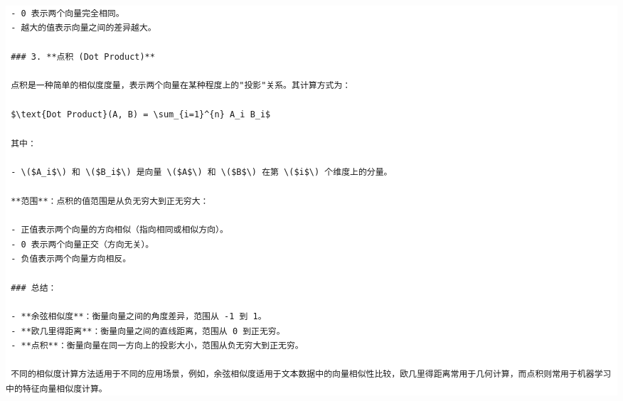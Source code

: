      - 0 表示两个向量完全相同。
     - 越大的值表示向量之间的差异越大。

     ### 3. **点积 (Dot Product)**

     点积是一种简单的相似度度量，表示两个向量在某种程度上的"投影"关系。其计算方式为：

     $\text{Dot Product}(A, B) = \sum_{i=1}^{n} A_i B_i$

     其中：

     - \($A_i$\) 和 \($B_i$\) 是向量 \($A$\) 和 \($B$\) 在第 \($i$\) 个维度上的分量。

     **范围**：点积的值范围是从负无穷大到正无穷大：

     - 正值表示两个向量的方向相似（指向相同或相似方向）。
     - 0 表示两个向量正交（方向无关）。
     - 负值表示两个向量方向相反。

     ### 总结：

     - **余弦相似度**：衡量向量之间的角度差异，范围从 -1 到 1。
     - **欧几里得距离**：衡量向量之间的直线距离，范围从 0 到正无穷。
     - **点积**：衡量向量在同一方向上的投影大小，范围从负无穷大到正无穷。

     不同的相似度计算方法适用于不同的应用场景，例如，余弦相似度适用于文本数据中的向量相似性比较，欧几里得距离常用于几何计算，而点积则常用于机器学习中的特征向量相似度计算。
